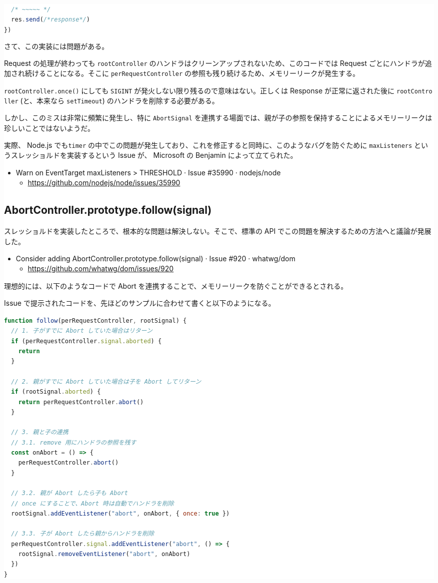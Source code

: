 ```js
  /* ~~~~~ */
  res.send(/*response*/)
})
```

さて、この実装には問題がある。

Request の処理が終わっても `rootController` のハンドラはクリーンアップされないため、このコードでは Request ごとにハンドラが追加され続けることになる。そこに `perRequestController` の参照も残り続けるため、メモリーリークが発生する。

`rootController.once()` にしても `SIGINT` が発火しない限り残るので意味はない。正しくは Response が正常に返された後に `rootController` (と、本来なら `setTimeout`) のハンドラを削除する必要がある。

しかし、このミスは非常に頻繁に発生し、特に `AbortSignal` を連携する場面では、親が子の参照を保持することによるメモリーリークは珍しいことではないようだ。

実際、 Node.js でも`timer` の中でこの問題が発生しており、これを修正すると同時に、このようなバグを防ぐために `maxListeners` というスレッショルドを実装するという Issue が、 Microsoft の Benjamin によって立てられた。

- Warn on EventTarget maxListeners > THRESHOLD · Issue #35990 · nodejs/node
  - https://github.com/nodejs/node/issues/35990


## AbortController.prototype.follow(signal)

スレッショルドを実装したところで、根本的な問題は解決しない。そこで、標準の API でこの問題を解決するための方法へと議論が発展した。

- Consider adding AbortController.prototype.follow(signal) · Issue #920 · whatwg/dom
  - https://github.com/whatwg/dom/issues/920

理想的には、以下のようなコードで Abort を連携することで、メモリーリークを防ぐことができるとされる。

Issue で提示されたコードを、先ほどのサンプルに合わせて書くと以下のようになる。

```js
function follow(perRequestController, rootSignal) {
  // 1. 子がすでに Abort していた場合はリターン
  if (perRequestController.signal.aborted) {
    return
  }

  // 2. 親がすでに Abort していた場合は子を Abort してリターン
  if (rootSignal.aborted) {
    return perRequestController.abort()
  }

  // 3. 親と子の連携
  // 3.1. remove 用にハンドラの参照を残す
  const onAbort = () => {
    perRequestController.abort()
  }

  // 3.2. 親が Abort したら子も Abort
  // once にすることで、Abort 時は自動でハンドラを削除
  rootSignal.addEventListener("abort", onAbort, { once: true })

  // 3.3. 子が Abort したら親からハンドラを削除
  perRequestController.signal.addEventListener("abort", () => {
    rootSignal.removeEventListener("abort", onAbort)
  })
}
```
